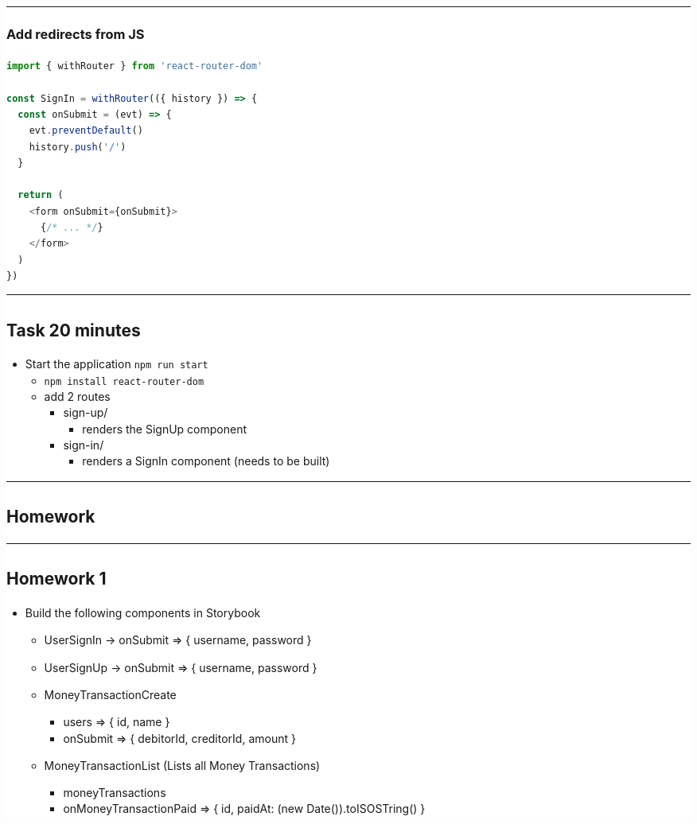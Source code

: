 ----

### Add redirects from JS

 ```js
 import { withRouter } from 'react-router-dom'

 const SignIn = withRouter(({ history }) => {
   const onSubmit = (evt) => {
     evt.preventDefault()
     history.push('/')
   }

   return (
     <form onSubmit={onSubmit}>
       {/* ... */}
     </form>
   )
})
```

---

## Task 20 minutes

- Start the application `npm run start`
  - `npm install react-router-dom`
  - add 2 routes
    - sign-up/
      - renders the SignUp component
    - sign-in/
      - renders a SignIn component (needs to be built)

---

## Homework

---

## Homework 1

- Build the following components in Storybook
  - UserSignIn -> onSubmit => { username, password }
  - UserSignUp -> onSubmit => { username, password }
  - MoneyTransactionCreate
    - users => { id, name }
    - onSubmit => { debitorId, creditorId, amount }

  - MoneyTransactionList (Lists all Money Transactions)
    - moneyTransactions
    - onMoneyTransactionPaid => { id, paidAt: (new Date()).toISOSTring() }

